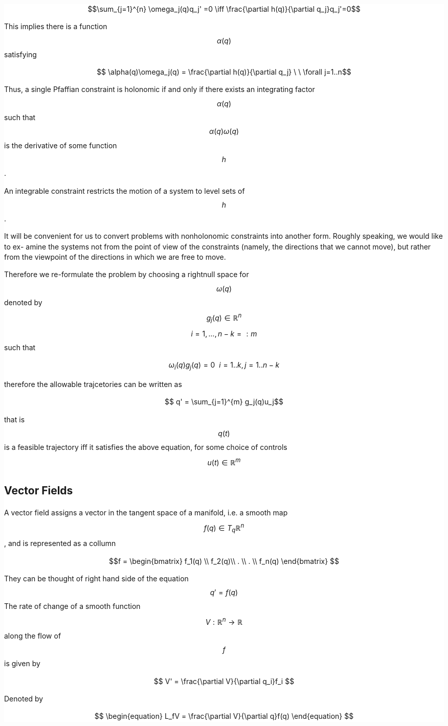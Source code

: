  $$\sum_{j=1}^{n} \omega_j(q)q_j' =0 \iff \frac{\partial h(q)}{\partial q_j}q_j'=0$$ 
 
 This implies there is a function $$\alpha(q)$$ satisfying 
 
 $$ \alpha(q)\omega_j(q) = \frac{\partial h(q)}{\partial q_j}    \ \ \forall j=1..n$$ 
 
 
Thus, a single Pfaffian constraint is holonomic if and only if there exists an integrating factor $$\alpha(q)$$ such that $$\alpha(q) \omega(q)$$ is the derivative of some function $$h$$.

An integrable constraint restricts the motion of a system to level sets of $$h$$. 

It will be convenient for us to convert problems with nonholonomic constraints into another form. Roughly speaking, we would like to ex- amine the systems not from the point of view of the constraints (namely, the directions that we cannot move), but rather from the viewpoint of the directions in which we are free to move.

Therefore we re-formulate the problem by choosing a rightnull space for $$\omega(q)$$ denoted by $$g_j(q) \in \mathbb{R}^n$$
$$i=1,...,n−k=:m$$ such that 

$$\omega_i(q)g_j(q) = 0 \ \  i= 1..k, j=1..n-k$$

therefore the allowable trajcetories can be written as 


$$ q' = \sum_{j=1}^{m} g_j(q)u_j$$

that is $$q(t)$$ is a feasible trajectory iff it satisfies the above equation, for some choice of controls $$u(t) \in \mathbb{R}^m$$

## Vector Fields 
A vector field assigns a vector in the tangent space of a manifold, i.e. a smooth map $$f(q) \in T_q\mathbb{R}^n$$,  and is represented as a collumn 


$$f = \begin{bmatrix} f_1(q) \\ f_2(q)\\ . \\ . \\ f_n(q) \end{bmatrix} $$


They can be thought of right hand side of the equation 
$$
\begin{equation}
q' = f(q)
\label{eq:one}
\end{equation}
$$
The rate of change of a smooth function $$V:\mathbb{R}^n \to \mathbb{R} $$ along the flow of $$f$$ is given by 


$$ V' = \frac{\partial V}{\partial q_i}f_i $$ 

Denoted by 

$$
\begin{equation}
L_fV = \frac{\partial V}{\partial q}f(q)
\end{equation}
$$
